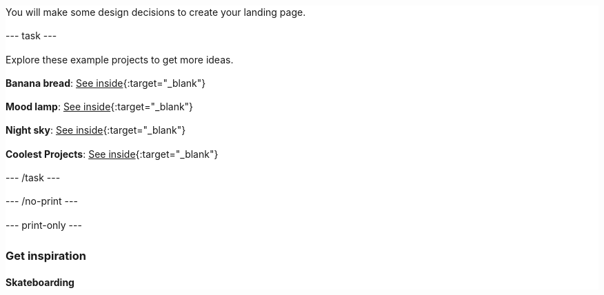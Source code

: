 You will make some design decisions to create your landing page.

--- task ---

Explore these example projects to get more ideas.

**Banana bread**: [See inside](https://trinket.io/html/a4e230c535){:target="_blank"}
<div>
<iframe src="https://trinket.io/embed/html/a4e230c535?outputOnly=true" width="600" height="500" frameborder="0" marginwidth="0" marginheight="0" allowfullscreen></iframe>
</div>

**Mood lamp**: [See inside](https://trinket.io/html/62601dda11){:target="_blank"}
<div>
<iframe src="https://trinket.io/embed/html/62601dda11?outputOnly=true" width="600" height="500" frameborder="0" marginwidth="0" marginheight="0" allowfullscreen></iframe>
</div>

**Night sky**: [See inside](https://trinket.io/html/6344610ccb){:target="_blank"}
<div>
<iframe src="https://trinket.io/embed/html/6344610ccb?outputOnly=true" width="600" height="500" frameborder="0" marginwidth="0" marginheight="0" allowfullscreen></iframe>
</div>

**Coolest Projects**: [See inside](https://trinket.io/html/d5472c9b55){:target="_blank"}
<div>
<iframe src="https://trinket.io/embed/html/d5472c9b55?outputOnly=true" width="600" height="500" frameborder="0" marginwidth="0" marginheight="0" allowfullscreen></iframe>
</div>

--- /task ---

--- /no-print ---

--- print-only ---

### Get inspiration

**Skateboarding**
